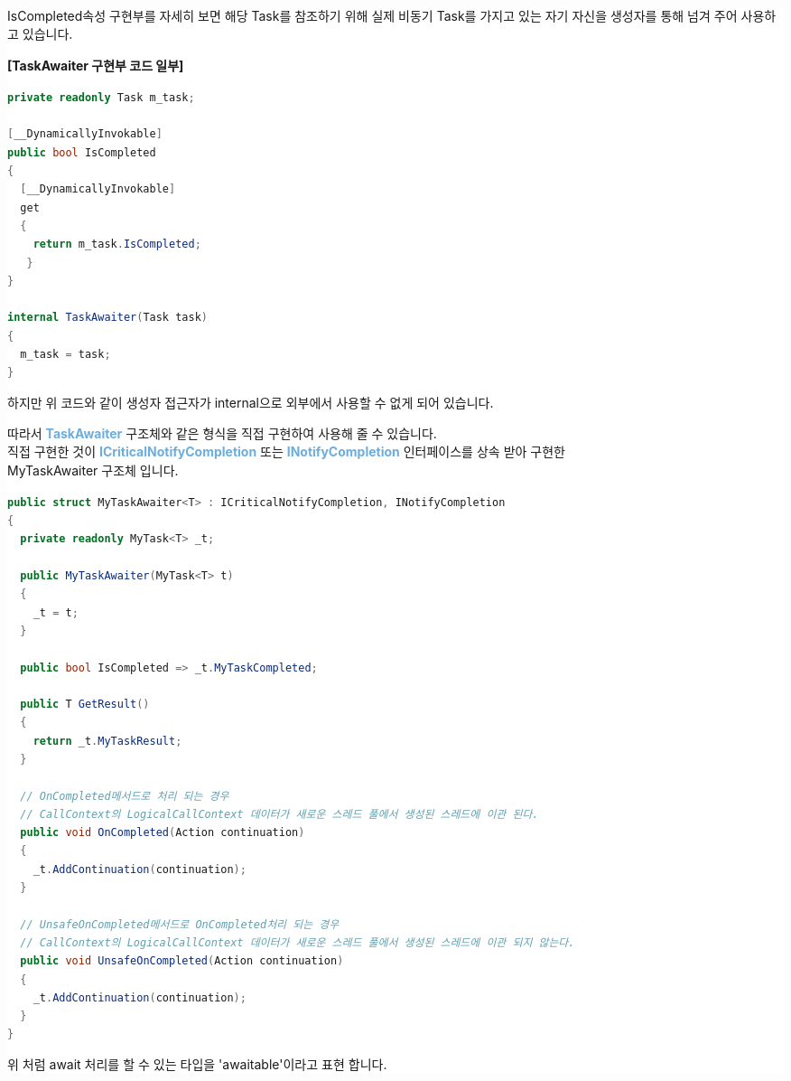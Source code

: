 IsCompleted속성 구현부를 자세히 보면 해당 Task를 참조하기 위해 실제 비동기 Task를 가지고 있는 자기 자신을 생성자를 통해 넘겨 주어 사용하고 있습니다.

**[TaskAwaiter 구현부 코드 일부]**
```cs
private readonly Task m_task;

[__DynamicallyInvokable]
public bool IsCompleted
{
  [__DynamicallyInvokable]
  get
  {
    return m_task.IsCompleted;
   }
}

internal TaskAwaiter(Task task)
{
  m_task = task;
}
```

하지만 위 코드와 같이 생성자 접근자가 internal으로 외부에서 사용할 수 없게 되어 있습니다.

따라서 **<span style="color: rgb(107, 173, 222);">TaskAwaiter</span>** 구조체와 같은 형식을 직접 구현하여 사용해 줄 수 있습니다.<br/>
직접 구현한 것이 **<span style="color: rgb(107, 173, 222);">ICriticalNotifyCompletion</span>** 또는 **<span style="color: rgb(107, 173, 222);">INotifyCompletion</span>** 인터페이스를 상속 받아 구현한<br/>
MyTaskAwaiter 구조체 입니다.

```cs
public struct MyTaskAwaiter<T> : ICriticalNotifyCompletion, INotifyCompletion
{
  private readonly MyTask<T> _t;
  
  public MyTaskAwaiter(MyTask<T> t)
  {
    _t = t;
  }
  
  public bool IsCompleted => _t.MyTaskCompleted;
  
  public T GetResult()
  {
    return _t.MyTaskResult;
  }

  // OnCompleted메서드로 처리 되는 경우
  // CallContext의 LogicalCallContext 데이터가 새로운 스레드 풀에서 생성된 스레드에 이관 된다.
  public void OnCompleted(Action continuation)
  {
    _t.AddContinuation(continuation);
  }
  
  // UnsafeOnCompleted메서드로 OnCompleted처리 되는 경우
  // CallContext의 LogicalCallContext 데이터가 새로운 스레드 풀에서 생성된 스레드에 이관 되지 않는다.
  public void UnsafeOnCompleted(Action continuation)
  {
    _t.AddContinuation(continuation);
  }
}
```
위 처럼 await 처리를 할 수 있는 타입을 'awaitable'이라고 표현 합니다.
